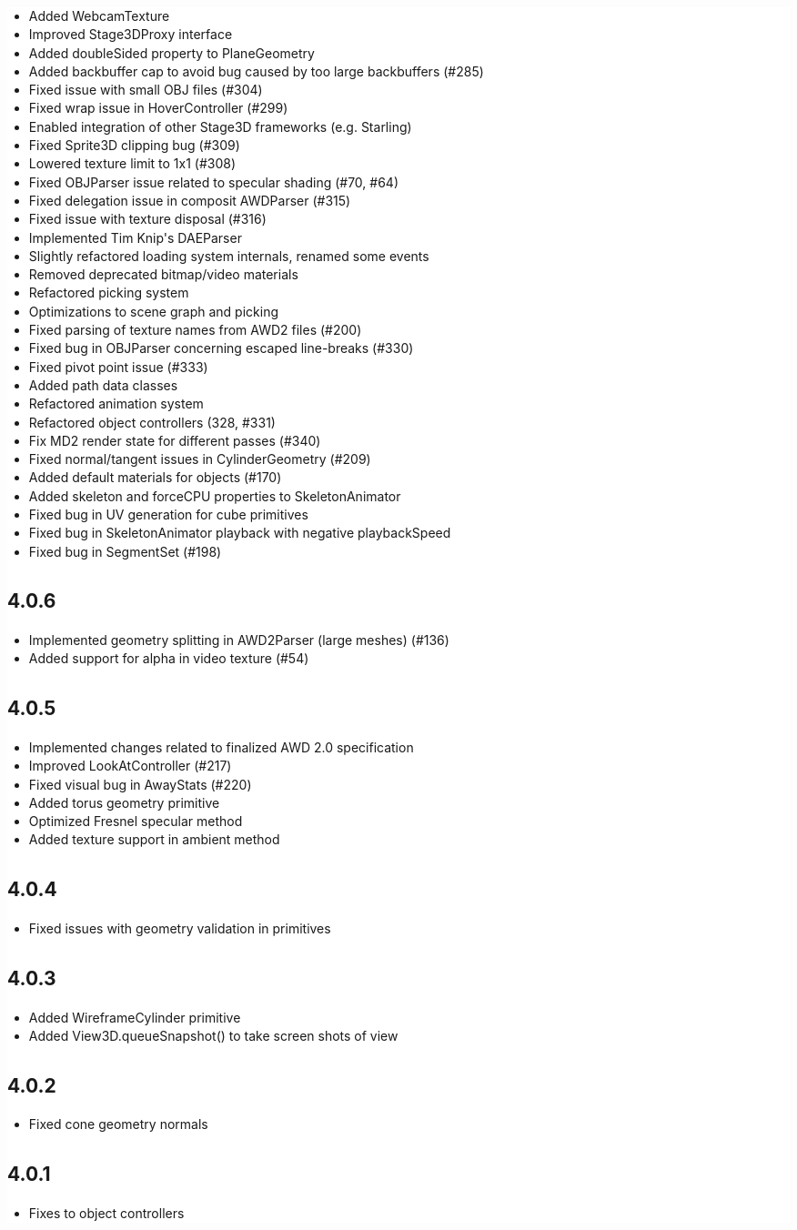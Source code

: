 - Added WebcamTexture
- Improved Stage3DProxy interface
- Added doubleSided property to PlaneGeometry
- Added backbuffer cap to avoid bug caused by too large backbuffers (#285)
- Fixed issue with small OBJ files (#304)
- Fixed wrap issue in HoverController (#299)
- Enabled integration of other Stage3D frameworks (e.g. Starling)
- Fixed Sprite3D clipping bug (#309)
- Lowered texture limit to 1x1 (#308)
- Fixed OBJParser issue related to specular shading (#70, #64)
- Fixed delegation issue in composit AWDParser (#315)
- Fixed issue with texture disposal (#316)
- Implemented Tim Knip's DAEParser
- Slightly refactored loading system internals, renamed some events
- Removed deprecated bitmap/video materials
- Refactored picking system
- Optimizations to scene graph and picking
- Fixed parsing of texture names from AWD2 files (#200)
- Fixed bug in OBJParser concerning escaped line-breaks (#330)
- Fixed pivot point issue (#333)
- Added path data classes
- Refactored animation system
- Refactored object controllers (328, #331)
- Fix MD2 render state for different passes (#340)
- Fixed normal/tangent issues in CylinderGeometry (#209)
- Added default materials for objects (#170)
- Added skeleton and forceCPU properties to SkeletonAnimator
- Fixed bug in UV generation for cube primitives
- Fixed bug in SkeletonAnimator playback with negative playbackSpeed
- Fixed bug in SegmentSet (#198)

4.0.6
-----
- Implemented geometry splitting in AWD2Parser (large meshes) (#136)
- Added support for alpha in video texture (#54)

4.0.5
-----
- Implemented changes related to finalized AWD 2.0 specification
- Improved LookAtController (#217)
- Fixed visual bug in AwayStats (#220)
- Added torus geometry primitive
- Optimized Fresnel specular method
- Added texture support in ambient method

4.0.4
-----
- Fixed issues with geometry validation in primitives

4.0.3
-----
- Added WireframeCylinder primitive
- Added View3D.queueSnapshot() to take screen shots of view

4.0.2
-----
- Fixed cone geometry normals

4.0.1
-----
- Fixes to object controllers
